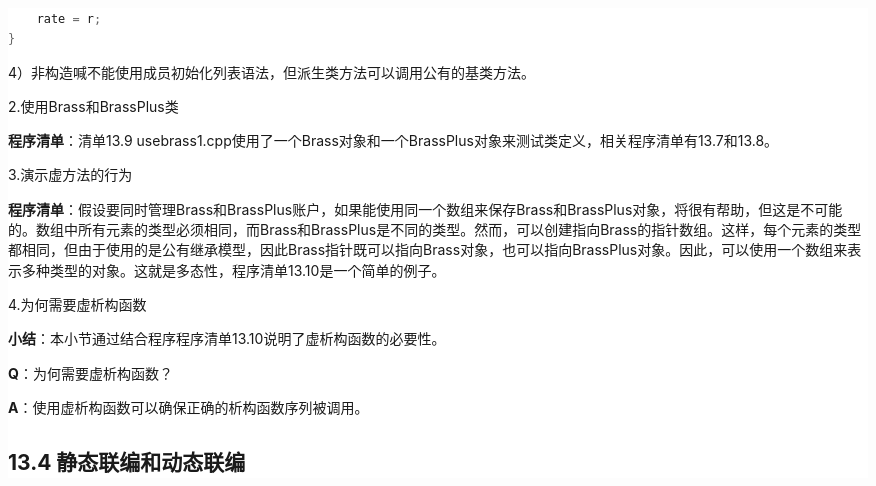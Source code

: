 ```c++
	rate = r;
}
```

4）非构造喊不能使用成员初始化列表语法，但派生类方法可以调用公有的基类方法。

2.使用Brass和BrassPlus类

**程序清单**：清单13.9 usebrass1.cpp使用了一个Brass对象和一个BrassPlus对象来测试类定义，相关程序清单有13.7和13.8。

3.演示虚方法的行为

**程序清单**：假设要同时管理Brass和BrassPlus账户，如果能使用同一个数组来保存Brass和BrassPlus对象，将很有帮助，但这是不可能的。数组中所有元素的类型必须相同，而Brass和BrassPlus是不同的类型。然而，可以创建指向Brass的指针数组。这样，每个元素的类型都相同，但由于使用的是公有继承模型，因此Brass指针既可以指向Brass对象，也可以指向BrassPlus对象。因此，可以使用一个数组来表示多种类型的对象。这就是多态性，程序清单13.10是一个简单的例子。

4.为何需要虚析构函数

**小结**：本小节通过结合程序程序清单13.10说明了虚析构函数的必要性。

**Q**：为何需要虚析构函数？

**A**：使用虚析构函数可以确保正确的析构函数序列被调用。

## 13.4 静态联编和动态联编



